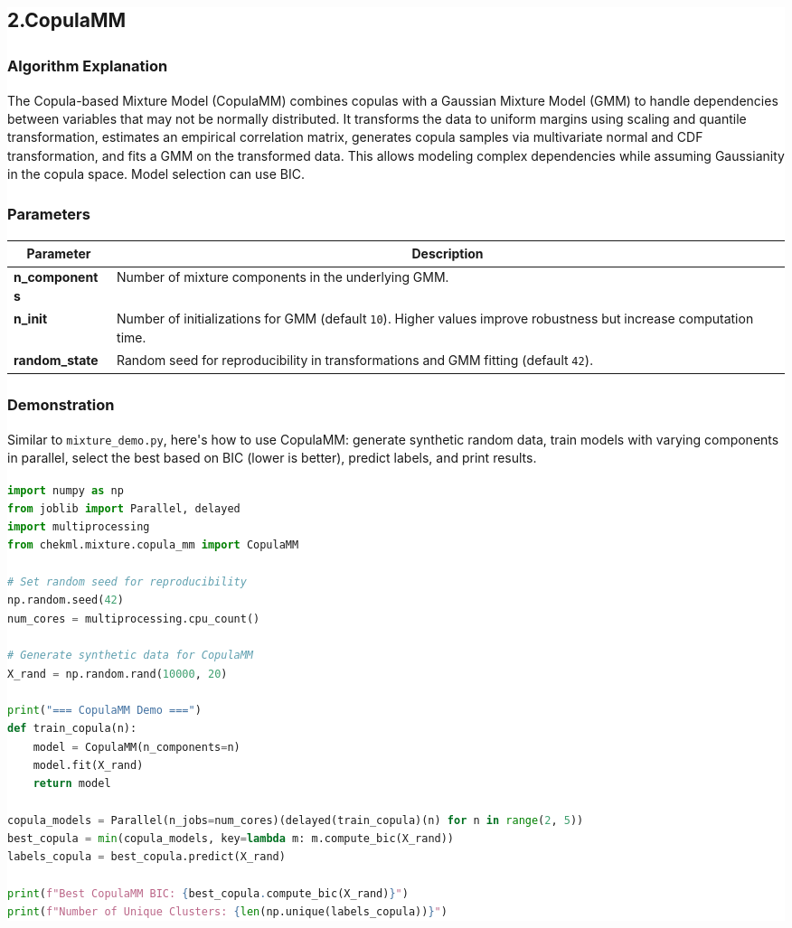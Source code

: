 ## 2.CopulaMM

### Algorithm Explanation
The Copula-based Mixture Model (CopulaMM) combines copulas with a Gaussian Mixture Model (GMM) to handle dependencies between variables that may not be normally distributed. It transforms the data to uniform margins using scaling and quantile transformation, estimates an empirical correlation matrix, generates copula samples via multivariate normal and CDF transformation, and fits a GMM on the transformed data. This allows modeling complex dependencies while assuming Gaussianity in the copula space. Model selection can use BIC.

### Parameters

| Parameter      | Description                                                                 |
|----------------|-----------------------------------------------------------------------------|
| **n_components** | Number of mixture components in the underlying GMM.                        |
| **n_init**       | Number of initializations for GMM (default `10`). Higher values improve robustness but increase computation time. |
| **random_state** | Random seed for reproducibility in transformations and GMM fitting (default `42`). |

### Demonstration
Similar to `mixture_demo.py`, here's how to use CopulaMM: generate synthetic random data, train models with varying components in parallel, select the best based on BIC (lower is better), predict labels, and print results.

```python
import numpy as np
from joblib import Parallel, delayed
import multiprocessing
from chekml.mixture.copula_mm import CopulaMM

# Set random seed for reproducibility
np.random.seed(42)
num_cores = multiprocessing.cpu_count()

# Generate synthetic data for CopulaMM
X_rand = np.random.rand(10000, 20)

print("=== CopulaMM Demo ===")
def train_copula(n):
    model = CopulaMM(n_components=n)
    model.fit(X_rand)
    return model

copula_models = Parallel(n_jobs=num_cores)(delayed(train_copula)(n) for n in range(2, 5))
best_copula = min(copula_models, key=lambda m: m.compute_bic(X_rand))
labels_copula = best_copula.predict(X_rand)

print(f"Best CopulaMM BIC: {best_copula.compute_bic(X_rand)}")
print(f"Number of Unique Clusters: {len(np.unique(labels_copula))}")
```
